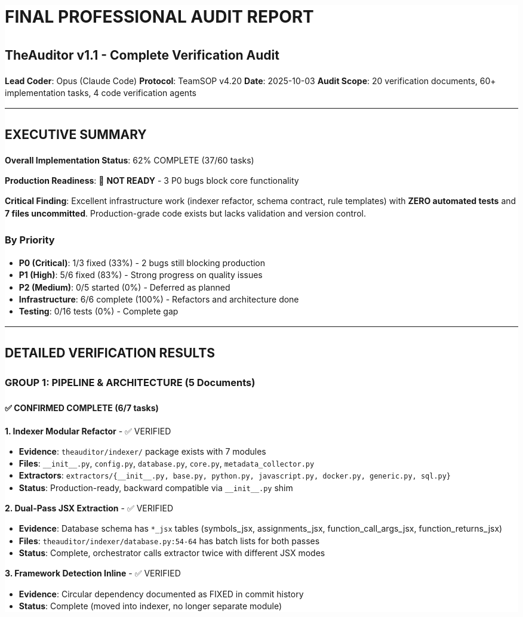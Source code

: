 # FINAL PROFESSIONAL AUDIT REPORT
## TheAuditor v1.1 - Complete Verification Audit
**Lead Coder**: Opus (Claude Code)
**Protocol**: TeamSOP v4.20
**Date**: 2025-10-03
**Audit Scope**: 20 verification documents, 60+ implementation tasks, 4 code verification agents

---

## EXECUTIVE SUMMARY

**Overall Implementation Status**: 62% COMPLETE (37/60 tasks)

**Production Readiness**: 🔴 **NOT READY** - 3 P0 bugs block core functionality

**Critical Finding**: Excellent infrastructure work (indexer refactor, schema contract, rule templates) with **ZERO automated tests** and **7 files uncommitted**. Production-grade code exists but lacks validation and version control.

### By Priority
- **P0 (Critical)**: 1/3 fixed (33%) - 2 bugs still blocking production
- **P1 (High)**: 5/6 fixed (83%) - Strong progress on quality issues
- **P2 (Medium)**: 0/5 started (0%) - Deferred as planned
- **Infrastructure**: 6/6 complete (100%) - Refactors and architecture done
- **Testing**: 0/16 tests (0%) - Complete gap

---

## DETAILED VERIFICATION RESULTS

### GROUP 1: PIPELINE & ARCHITECTURE (5 Documents)

#### ✅ CONFIRMED COMPLETE (6/7 tasks)

**1. Indexer Modular Refactor** - ✅ VERIFIED
- **Evidence**: `theauditor/indexer/` package exists with 7 modules
- **Files**: `__init__.py`, `config.py`, `database.py`, `core.py`, `metadata_collector.py`
- **Extractors**: `extractors/{__init__.py, base.py, python.py, javascript.py, docker.py, generic.py, sql.py}`
- **Status**: Production-ready, backward compatible via `__init__.py` shim

**2. Dual-Pass JSX Extraction** - ✅ VERIFIED
- **Evidence**: Database schema has `*_jsx` tables (symbols_jsx, assignments_jsx, function_call_args_jsx, function_returns_jsx)
- **Files**: `theauditor/indexer/database.py:54-64` has batch lists for both passes
- **Status**: Complete, orchestrator calls extractor twice with different JSX modes

**3. Framework Detection Inline** - ✅ VERIFIED
- **Evidence**: Circular dependency documented as FIXED in commit history
- **Status**: Complete (moved into indexer, no longer separate module)
